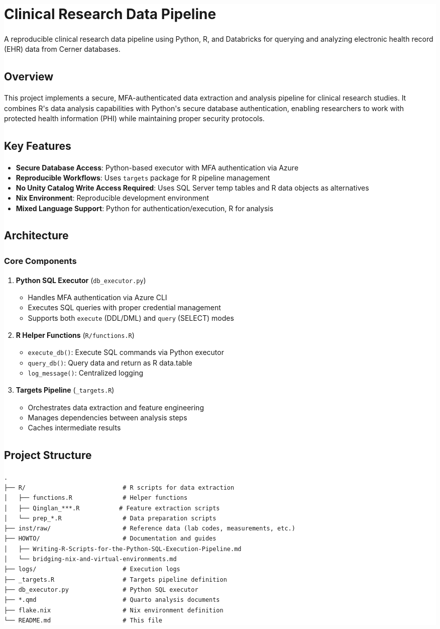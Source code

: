 # Clinical Research Data Pipeline

A reproducible clinical research data pipeline using Python, R, and Databricks for querying and analyzing electronic health record (EHR) data from Cerner databases.

## Overview

This project implements a secure, MFA-authenticated data extraction and analysis pipeline for clinical research studies. It combines R's data analysis capabilities with Python's secure database authentication, enabling researchers to work with protected health information (PHI) while maintaining proper security protocols.

## Key Features

- **Secure Database Access**: Python-based executor with MFA authentication via Azure
- **Reproducible Workflows**: Uses `targets` package for R pipeline management
- **No Unity Catalog Write Access Required**: Uses SQL Server temp tables and R data objects as alternatives
- **Nix Environment**: Reproducible development environment
- **Mixed Language Support**: Python for authentication/execution, R for analysis

## Architecture

### Core Components

1. **Python SQL Executor** (`db_executor.py`)
   - Handles MFA authentication via Azure CLI
   - Executes SQL queries with proper credential management
   - Supports both `execute` (DDL/DML) and `query` (SELECT) modes

2. **R Helper Functions** (`R/functions.R`)
   - `execute_db()`: Execute SQL commands via Python executor
   - `query_db()`: Query data and return as R data.table
   - `log_message()`: Centralized logging

3. **Targets Pipeline** (`_targets.R`)
   - Orchestrates data extraction and feature engineering
   - Manages dependencies between analysis steps
   - Caches intermediate results

## Project Structure

```
.
├── R/                           # R scripts for data extraction
│   ├── functions.R              # Helper functions
│   ├── Qinglan_***.R           # Feature extraction scripts
│   └── prep_*.R                 # Data preparation scripts
├── inst/raw/                    # Reference data (lab codes, measurements, etc.)
├── HOWTO/                       # Documentation and guides
│   ├── Writing-R-Scripts-for-the-Python-SQL-Execution-Pipeline.md
│   └── bridging-nix-and-virtual-environments.md
├── logs/                        # Execution logs
├── _targets.R                   # Targets pipeline definition
├── db_executor.py               # Python SQL executor
├── *.qmd                        # Quarto analysis documents
├── flake.nix                    # Nix environment definition
└── README.md                    # This file
```
